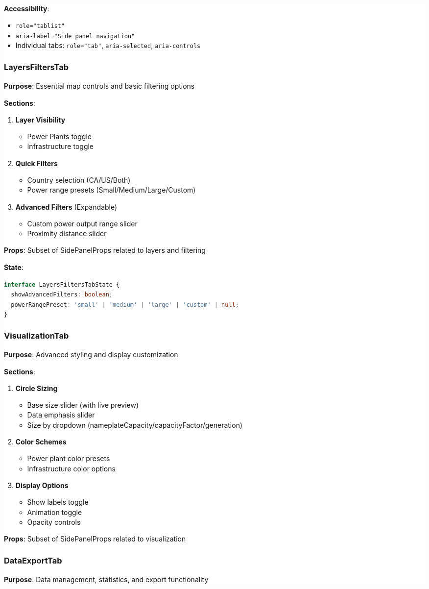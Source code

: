 **Accessibility**:
- `role="tablist"`
- `aria-label="Side panel navigation"`
- Individual tabs: `role="tab"`, `aria-selected`, `aria-controls`

### LayersFiltersTab

**Purpose**: Essential map controls and basic filtering options

**Sections**:
1. **Layer Visibility**
   - Power Plants toggle
   - Infrastructure toggle

2. **Quick Filters**
   - Country selection (CA/US/Both)
   - Power range presets (Small/Medium/Large/Custom)

3. **Advanced Filters** (Expandable)
   - Custom power output range slider
   - Proximity distance slider

**Props**: Subset of SidePanelProps related to layers and filtering

**State**:
```typescript
interface LayersFiltersTabState {
  showAdvancedFilters: boolean;
  powerRangePreset: 'small' | 'medium' | 'large' | 'custom' | null;
}
```

### VisualizationTab

**Purpose**: Advanced styling and display customization

**Sections**:
1. **Circle Sizing**
   - Base size slider (with live preview)
   - Data emphasis slider
   - Size by dropdown (nameplateCapacity/capacityFactor/generation)

2. **Color Schemes**
   - Power plant color presets
   - Infrastructure color options

3. **Display Options**
   - Show labels toggle
   - Animation toggle
   - Opacity controls

**Props**: Subset of SidePanelProps related to visualization

### DataExportTab

**Purpose**: Data management, statistics, and export functionality
